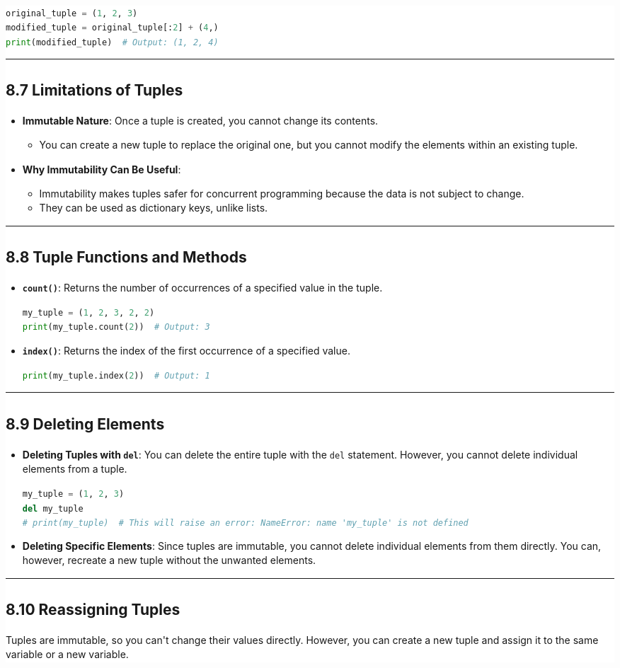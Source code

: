 ```python
original_tuple = (1, 2, 3)
modified_tuple = original_tuple[:2] + (4,)
print(modified_tuple)  # Output: (1, 2, 4)
```

---

## 8.7 Limitations of Tuples
- **Immutable Nature**: Once a tuple is created, you cannot change its contents. 
  - You can create a new tuple to replace the original one, but you cannot modify the elements within an existing tuple.

- **Why Immutability Can Be Useful**:
  - Immutability makes tuples safer for concurrent programming because the data is not subject to change.
  - They can be used as dictionary keys, unlike lists.

---

## 8.8 Tuple Functions and Methods

- **`count()`**: Returns the number of occurrences of a specified value in the tuple.
  
  ```python
  my_tuple = (1, 2, 3, 2, 2)
  print(my_tuple.count(2))  # Output: 3
  ```

- **`index()`**: Returns the index of the first occurrence of a specified value.

  ```python
  print(my_tuple.index(2))  # Output: 1
  ```

---

## 8.9 Deleting Elements

- **Deleting Tuples with `del`**:
  You can delete the entire tuple with the `del` statement. However, you cannot delete individual elements from a tuple.

  ```python
  my_tuple = (1, 2, 3)
  del my_tuple
  # print(my_tuple)  # This will raise an error: NameError: name 'my_tuple' is not defined
  ```

- **Deleting Specific Elements**: Since tuples are immutable, you cannot delete individual elements from them directly. You can, however, recreate a new tuple without the unwanted elements.

---

## 8.10 Reassigning Tuples
Tuples are immutable, so you can't change their values directly. However, you can create a new tuple and assign it to the same variable or a new variable.
